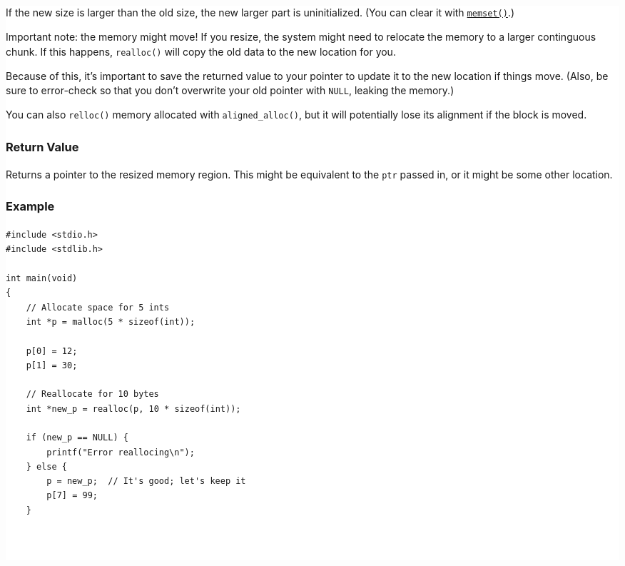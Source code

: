 <p>If the new size is larger than the old size, the new larger part is
uninitialized. (You can clear it with <a href="#man-memset"><code>memset()</code></a>.)</p>
<p>Important note: the memory might move! If you resize, the system
might need to relocate the memory to a larger continguous chunk. If this
happens, <code>realloc()</code> will copy the old data to the new
location for you.</p>
<p>Because of this, it’s important to save the returned value to your
pointer to update it to the new location if things move. (Also, be sure
to error-check so that you don’t overwrite your old pointer with
<code>NULL</code>, leaking the memory.)</p>
<p>You can also <code>relloc()</code> memory allocated with
<code>aligned_alloc()</code>, but it will potentially lose its alignment
if the block is moved.</p>
<h3 class="unnumbered unlisted" id="return-value-167">Return Value</h3>
<p>Returns a pointer to the resized memory region. This might be
equivalent to the <code>ptr</code> passed in, or it might be some other
location.</p>
<h3 class="unnumbered unlisted" id="example-170">Example</h3>
<div class="sourceCode" id="cb1330"><pre class="sourceCode numberSource c numberLines"><code class="sourceCode c"><span id="cb1330-1"><a href="stdlib.html#cb1330-1"></a><span class="pp">#include </span><span class="im">&lt;stdio.h&gt;</span></span>
<span id="cb1330-2"><a href="stdlib.html#cb1330-2"></a><span class="pp">#include </span><span class="im">&lt;stdlib.h&gt;</span></span>
<span id="cb1330-3"><a href="stdlib.html#cb1330-3"></a></span>
<span id="cb1330-4"><a href="stdlib.html#cb1330-4"></a><span class="dt">int</span> main<span class="op">(</span><span class="dt">void</span><span class="op">)</span></span>
<span id="cb1330-5"><a href="stdlib.html#cb1330-5"></a><span class="op">{</span></span>
<span id="cb1330-6"><a href="stdlib.html#cb1330-6"></a>    <span class="co">// Allocate space for 5 ints</span></span>
<span id="cb1330-7"><a href="stdlib.html#cb1330-7"></a>    <span class="dt">int</span> <span class="op">*</span>p <span class="op">=</span> malloc<span class="op">(</span><span class="dv">5</span> <span class="op">*</span> <span class="kw">sizeof</span><span class="op">(</span><span class="dt">int</span><span class="op">));</span></span>
<span id="cb1330-8"><a href="stdlib.html#cb1330-8"></a></span>
<span id="cb1330-9"><a href="stdlib.html#cb1330-9"></a>    p<span class="op">[</span><span class="dv">0</span><span class="op">]</span> <span class="op">=</span> <span class="dv">12</span><span class="op">;</span></span>
<span id="cb1330-10"><a href="stdlib.html#cb1330-10"></a>    p<span class="op">[</span><span class="dv">1</span><span class="op">]</span> <span class="op">=</span> <span class="dv">30</span><span class="op">;</span></span>
<span id="cb1330-11"><a href="stdlib.html#cb1330-11"></a></span>
<span id="cb1330-12"><a href="stdlib.html#cb1330-12"></a>    <span class="co">// Reallocate for 10 bytes</span></span>
<span id="cb1330-13"><a href="stdlib.html#cb1330-13"></a>    <span class="dt">int</span> <span class="op">*</span>new_p <span class="op">=</span> realloc<span class="op">(</span>p<span class="op">,</span> <span class="dv">10</span> <span class="op">*</span> <span class="kw">sizeof</span><span class="op">(</span><span class="dt">int</span><span class="op">));</span></span>
<span id="cb1330-14"><a href="stdlib.html#cb1330-14"></a></span>
<span id="cb1330-15"><a href="stdlib.html#cb1330-15"></a>    <span class="cf">if</span> <span class="op">(</span>new_p <span class="op">==</span> NULL<span class="op">)</span> <span class="op">{</span></span>
<span id="cb1330-16"><a href="stdlib.html#cb1330-16"></a>        printf<span class="op">(</span><span class="st">"Error reallocing</span><span class="sc">\n</span><span class="st">"</span><span class="op">);</span></span>
<span id="cb1330-17"><a href="stdlib.html#cb1330-17"></a>    <span class="op">}</span> <span class="cf">else</span> <span class="op">{</span></span>
<span id="cb1330-18"><a href="stdlib.html#cb1330-18"></a>        p <span class="op">=</span> new_p<span class="op">;</span>  <span class="co">// It's good; let's keep it</span></span>
<span id="cb1330-19"><a href="stdlib.html#cb1330-19"></a>        p<span class="op">[</span><span class="dv">7</span><span class="op">]</span> <span class="op">=</span> <span class="dv">99</span><span class="op">;</span></span>
<span id="cb1330-20"><a href="stdlib.html#cb1330-20"></a>    <span class="op">}</span></span>
<span id="cb1330-21"><a href="stdlib.html#cb1330-21"></a></span>